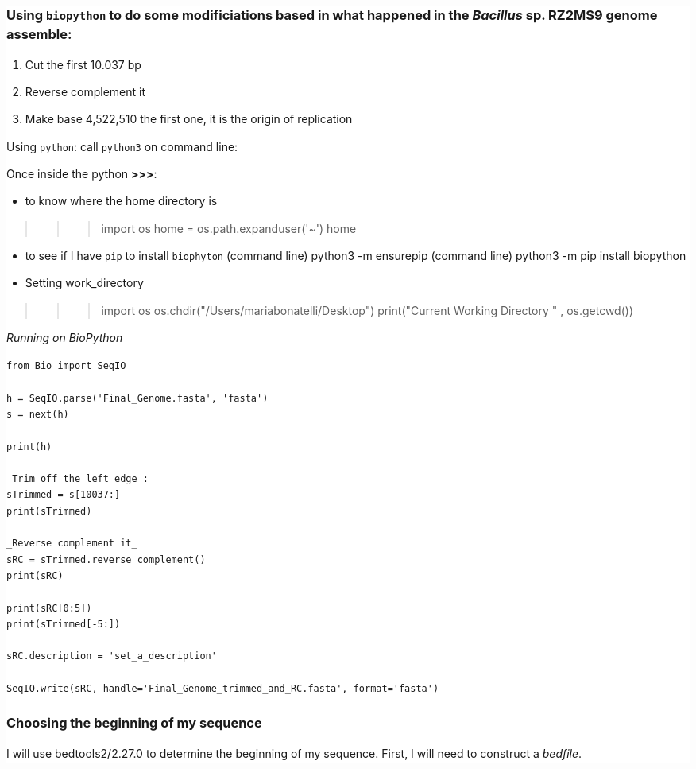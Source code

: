 ### Using [`biopython`](https://biopython.org/wiki/Documentation) to do some modificiations based in what happened in the _Bacillus_ sp. RZ2MS9 genome assemble:

1. Cut the first 10.037 bp

2. Reverse complement it

3. Make base 4,522,510 the first one, it is the origin of replication

Using `python`: call `python3` on command line:

Once inside the python **>>>**:

- to know where the home directory is
>>> import os
>>> home = os.path.expanduser('~')
>>> home

- to see if I have `pip` to install `biophyton`
(command line) python3 -m ensurepip
(command line) python3 -m pip install biopython

- Setting work_directory
>>> import os
>>> os.chdir("/Users/mariabonatelli/Desktop")
>>> print("Current Working Directory " , os.getcwd())

_Running on BioPython_

```
from Bio import SeqIO

h = SeqIO.parse('Final_Genome.fasta', 'fasta')
s = next(h)

print(h)

_Trim off the left edge_:
sTrimmed = s[10037:]
print(sTrimmed)

_Reverse complement it_
sRC = sTrimmed.reverse_complement()
print(sRC)

print(sRC[0:5])
print(sTrimmed[-5:])

sRC.description = 'set_a_description'

SeqIO.write(sRC, handle='Final_Genome_trimmed_and_RC.fasta', format='fasta')
```


### Choosing the beginning of my sequence
I will use [bedtools2/2.27.0](https://github.com/arq5x/bedtools2) to determine the beginning of my sequence. First, I will need to construct a [_bedfile_](https://genome.ucsc.edu/FAQ/FAQformat.html#format1).
